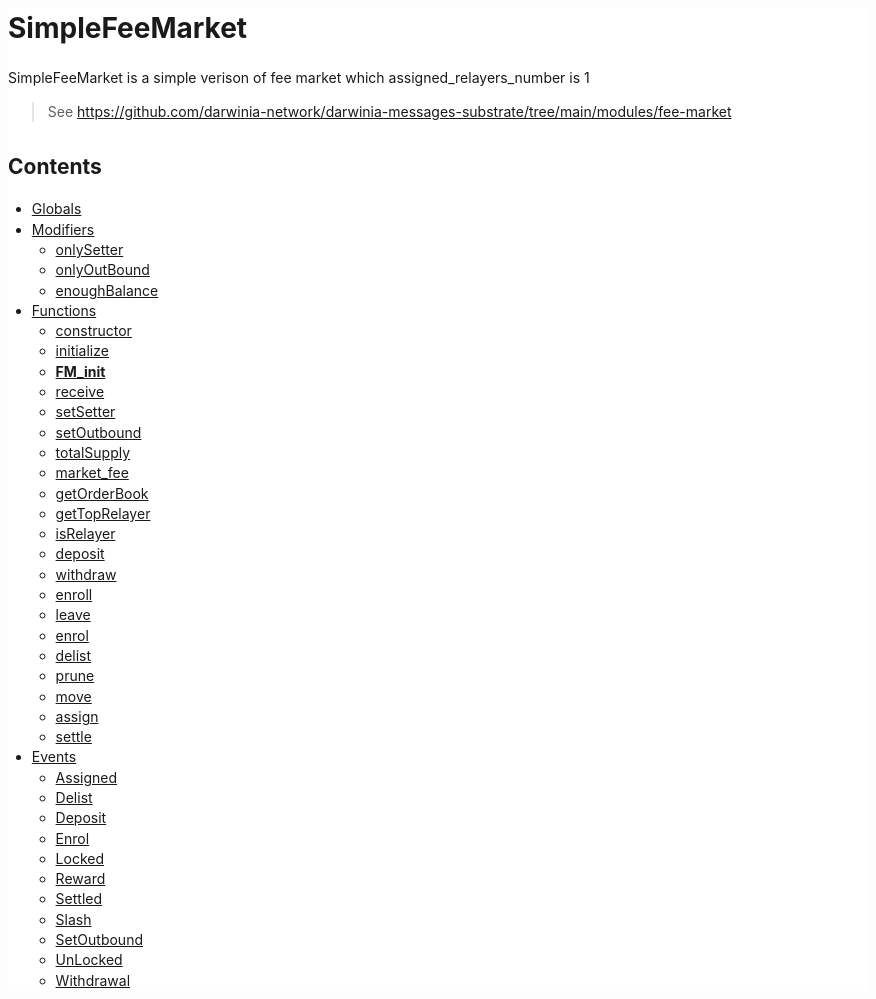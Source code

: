 # SimpleFeeMarket


SimpleFeeMarket is a simple verison of fee market which assigned_relayers_number is 1

> See https://github.com/darwinia-network/darwinia-messages-substrate/tree/main/modules/fee-market

## Contents



- [Globals](#globals)
- [Modifiers](#modifiers)
  - [onlySetter](#onlysetter)
  - [onlyOutBound](#onlyoutbound)
  - [enoughBalance](#enoughbalance)
- [Functions](#functions)
  - [constructor](#constructor)
  - [initialize](#initialize)
  - [__FM_init__](#__fm_init__)
  - [receive](#receive)
  - [setSetter](#setsetter)
  - [setOutbound](#setoutbound)
  - [totalSupply](#totalsupply)
  - [market_fee](#market_fee)
  - [getOrderBook](#getorderbook)
  - [getTopRelayer](#gettoprelayer)
  - [isRelayer](#isrelayer)
  - [deposit](#deposit)
  - [withdraw](#withdraw)
  - [enroll](#enroll)
  - [leave](#leave)
  - [enrol](#enrol)
  - [delist](#delist)
  - [prune](#prune)
  - [move](#move)
  - [assign](#assign)
  - [settle](#settle)
- [Events](#events)
  - [Assigned](#assigned)
  - [Delist](#delist)
  - [Deposit](#deposit)
  - [Enrol](#enrol)
  - [Locked](#locked)
  - [Reward](#reward)
  - [Settled](#settled)
  - [Slash](#slash)
  - [SetOutbound](#setoutbound)
  - [UnLocked](#unlocked)
  - [Withdrawal](#withdrawal)

